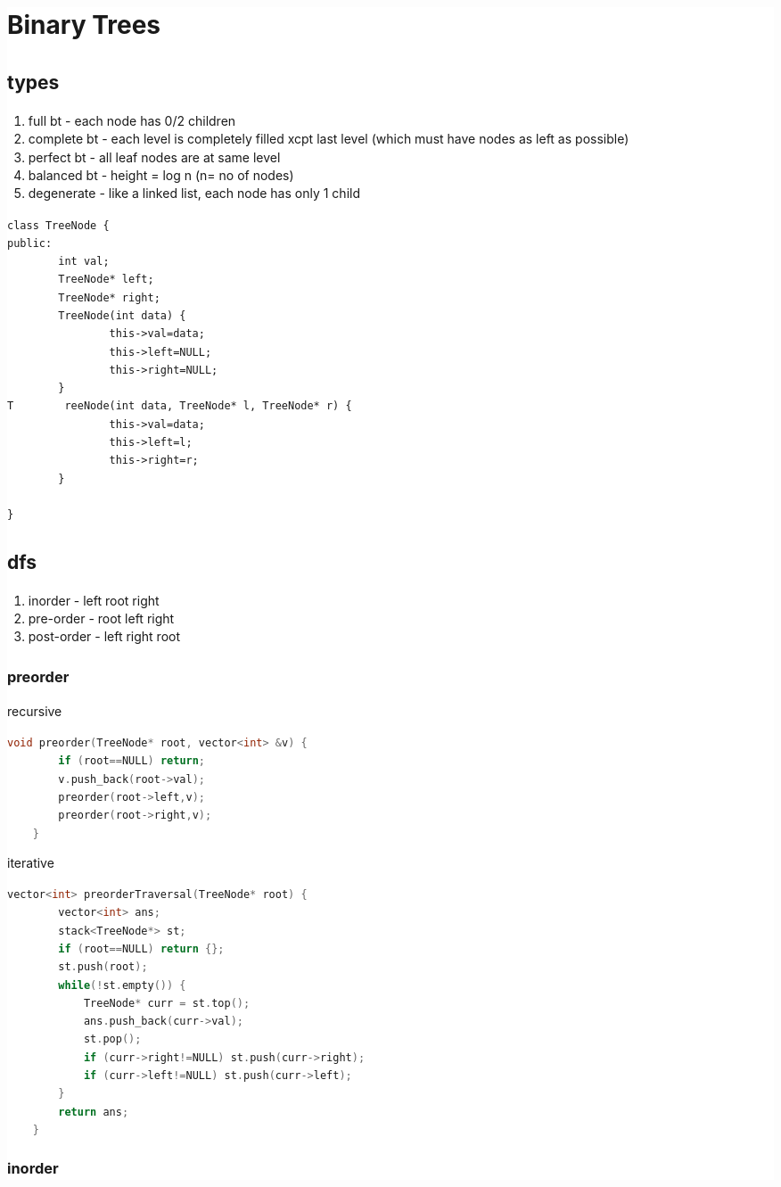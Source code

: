 # Binary Trees
## types
1. full bt - each node has 0/2 children
2. complete bt - each level is completely filled xcpt last level (which must have nodes as left as possible)
3. perfect bt - all leaf nodes are at same level
4. balanced bt - height = log n (n= no of nodes)
5. degenerate - like a linked list, each node has  only 1 child
```
class TreeNode {
public:
        int val;
        TreeNode* left;
        TreeNode* right;
        TreeNode(int data) {
                this->val=data;
                this->left=NULL;
                this->right=NULL;
        }
T        reeNode(int data, TreeNode* l, TreeNode* r) {
                this->val=data;
                this->left=l;
                this->right=r;
        }

}
```

## dfs
1. inorder - left root right
2. pre-order - root left right
3. post-order -  left right root
### preorder
recursive
```cpp
void preorder(TreeNode* root, vector<int> &v) {
        if (root==NULL) return;
        v.push_back(root->val);
        preorder(root->left,v);
        preorder(root->right,v);
    }
```
iterative
```cpp
vector<int> preorderTraversal(TreeNode* root) {    
        vector<int> ans;
        stack<TreeNode*> st;
        if (root==NULL) return {};
        st.push(root);
        while(!st.empty()) {
            TreeNode* curr = st.top();
            ans.push_back(curr->val);
            st.pop();
            if (curr->right!=NULL) st.push(curr->right);
            if (curr->left!=NULL) st.push(curr->left);
        }
        return ans;
    }
```
### inorder